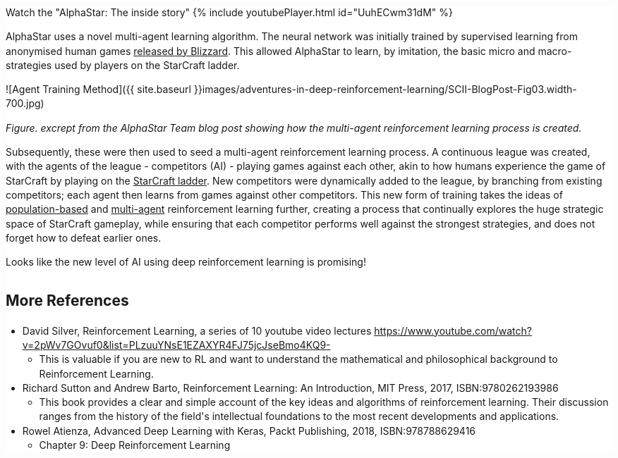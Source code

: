 Watch the "AlphaStar: The inside story"
{% include youtubePlayer.html id="UuhECwm31dM" %}


AlphaStar uses a novel multi-agent learning algorithm. The neural network was initially trained by supervised learning from anonymised human games [released by Blizzard](https://github.com/Blizzard/s2client-proto/tree/master/samples/replay-api). This allowed AlphaStar to learn, by imitation, the basic micro and macro-strategies used by players on the StarCraft ladder.

![Agent Training Method]({{ site.baseurl }}images/adventures-in-deep-reinforcement-learning/SCII-BlogPost-Fig03.width-700.jpg)

*Figure. excrept from the AlphaStar Team blog post showing how the multi-agent reinforcement learning process is created.*

Subsequently, these were then used to seed a multi-agent reinforcement learning process. A continuous league was created, with the agents of the league - competitors (AI) - playing games against each other, akin to how humans experience the game of StarCraft by playing on the [StarCraft ladder](https://starcraft2.com/en-us/ladder/grandmaster/1). New competitors were dynamically added to the league, by branching from existing competitors; each agent then learns from games against other competitors. This new form of training takes the ideas of [population-based](https://deepmind.com/blog/capture-the-flag/) and [multi-agent](https://arxiv.org/pdf/1711.00832.pdf) reinforcement learning further, creating a process that continually explores the huge strategic space of StarCraft gameplay, while ensuring that each competitor performs well against the strongest strategies, and does not forget how to defeat earlier ones.

Looks like the new level of AI using deep reinforcement learning is promising!

## <a name='References'></a> More References
* David Silver, Reinforcement Learning, a series of 10 youtube video lectures <https://www.youtube.com/watch?v=2pWv7GOvuf0&list=PLzuuYNsE1EZAXYR4FJ75jcJseBmo4KQ9->
  * This is valuable if you are new to RL and want to understand the mathematical and philosophical background to Reinforcement Learning.
* Richard Sutton and Andrew Barto, Reinforcement Learning: An Introduction, MIT Press, 2017, ISBN:9780262193986
  * This book provides a clear and simple account of the key ideas and algorithms of reinforcement learning. Their discussion ranges from the history of the field's intellectual foundations to the most recent developments and applications.
* Rowel Atienza, Advanced Deep Learning with Keras, Packt Publishing, 2018, ISBN:978788629416
  * Chapter 9: Deep Reinforcement Learning
